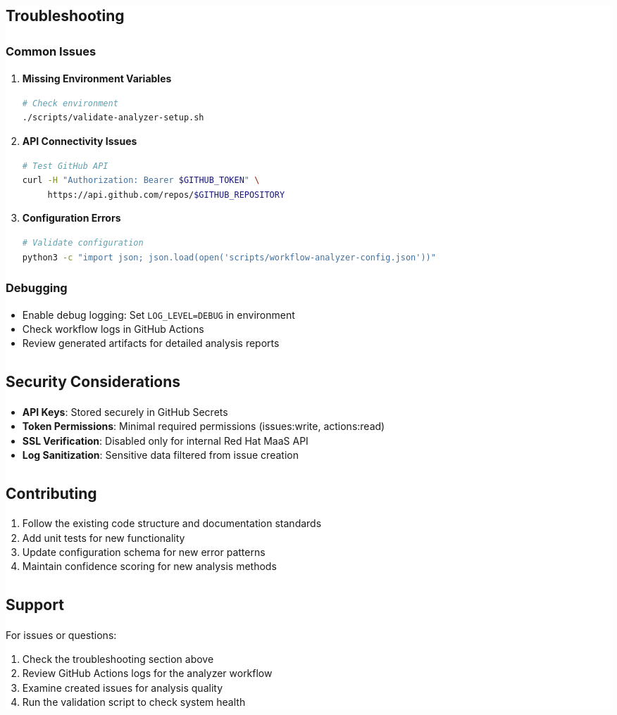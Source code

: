 ## Troubleshooting

### Common Issues

1. **Missing Environment Variables**
   ```bash
   # Check environment
   ./scripts/validate-analyzer-setup.sh
   ```

2. **API Connectivity Issues**
   ```bash
   # Test GitHub API
   curl -H "Authorization: Bearer $GITHUB_TOKEN" \
        https://api.github.com/repos/$GITHUB_REPOSITORY
   ```

3. **Configuration Errors**
   ```bash
   # Validate configuration
   python3 -c "import json; json.load(open('scripts/workflow-analyzer-config.json'))"
   ```

### Debugging
- Enable debug logging: Set `LOG_LEVEL=DEBUG` in environment
- Check workflow logs in GitHub Actions
- Review generated artifacts for detailed analysis reports

## Security Considerations

- **API Keys**: Stored securely in GitHub Secrets
- **Token Permissions**: Minimal required permissions (issues:write, actions:read)
- **SSL Verification**: Disabled only for internal Red Hat MaaS API
- **Log Sanitization**: Sensitive data filtered from issue creation

## Contributing

1. Follow the existing code structure and documentation standards
2. Add unit tests for new functionality
3. Update configuration schema for new error patterns
4. Maintain confidence scoring for new analysis methods

## Support

For issues or questions:
1. Check the troubleshooting section above
2. Review GitHub Actions logs for the analyzer workflow
3. Examine created issues for analysis quality
4. Run the validation script to check system health
